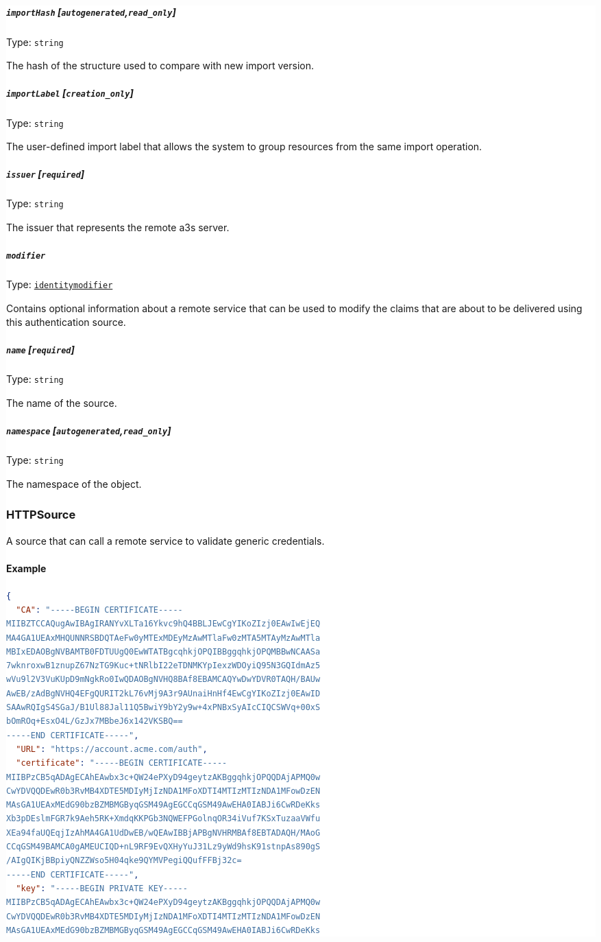##### `importHash` [`autogenerated`,`read_only`]

Type: `string`

The hash of the structure used to compare with new import version.

##### `importLabel` [`creation_only`]

Type: `string`

The user-defined import label that allows the system to group resources from the
same import operation.

##### `issuer` [`required`]

Type: `string`

The issuer that represents the remote a3s server.

##### `modifier`

Type: [`identitymodifier`](#identitymodifier)

Contains optional information about a remote service that can be used to modify
the claims that are about to be delivered using this authentication source.

##### `name` [`required`]

Type: `string`

The name of the source.

##### `namespace` [`autogenerated`,`read_only`]

Type: `string`

The namespace of the object.

### HTTPSource

A source that can call a remote service to validate generic credentials.

#### Example

```json
{
  "CA": "-----BEGIN CERTIFICATE-----
MIIBZTCCAQugAwIBAgIRANYvXLTa16Ykvc9hQ4BBLJEwCgYIKoZIzj0EAwIwEjEQ
MA4GA1UEAxMHQUNNRSBDQTAeFw0yMTExMDEyMzAwMTlaFw0zMTA5MTAyMzAwMTla
MBIxEDAOBgNVBAMTB0FDTUUgQ0EwWTATBgcqhkjOPQIBBggqhkjOPQMBBwNCAASa
7wknroxwB1znupZ67NzTG9Kuc+tNRlbI22eTDNMKYpIexzWDOyiQ95N3GQIdmAz5
wVu9l2V3VuKUpD9mNgkRo0IwQDAOBgNVHQ8BAf8EBAMCAQYwDwYDVR0TAQH/BAUw
AwEB/zAdBgNVHQ4EFgQURIT2kL76vMj9A3r9AUnaiHnHf4EwCgYIKoZIzj0EAwID
SAAwRQIgS4SGaJ/B1Ul88Jal11Q5BwiY9bY2y9w+4xPNBxSyAIcCIQCSWVq+00xS
bOmROq+EsxO4L/GzJx7MBbeJ6x142VKSBQ==
-----END CERTIFICATE-----",
  "URL": "https://account.acme.com/auth",
  "certificate": "-----BEGIN CERTIFICATE-----
MIIBPzCB5qADAgECAhEAwbx3c+QW24ePXyD94geytzAKBggqhkjOPQQDAjAPMQ0w
CwYDVQQDEwR0b3RvMB4XDTE5MDIyMjIzNDA1MFoXDTI4MTIzMTIzNDA1MFowDzEN
MAsGA1UEAxMEdG90bzBZMBMGByqGSM49AgEGCCqGSM49AwEHA0IABJi6CwRDeKks
Xb3pDEslmFGR7k9Aeh5RK+XmdqKKPGb3NQWEFPGolnqOR34iVuf7KSxTuzaaVWfu
XEa94faUQEqjIzAhMA4GA1UdDwEB/wQEAwIBBjAPBgNVHRMBAf8EBTADAQH/MAoG
CCqGSM49BAMCA0gAMEUCIQD+nL9RF9EvQXHyYuJ31Lz9yWd9hsK91stnpAs890gS
/AIgQIKjBBpiyQNZZWso5H04qke9QYMVPegiQQufFFBj32c=
-----END CERTIFICATE-----",
  "key": "-----BEGIN PRIVATE KEY-----
MIIBPzCB5qADAgECAhEAwbx3c+QW24ePXyD94geytzAKBggqhkjOPQQDAjAPMQ0w
CwYDVQQDEwR0b3RvMB4XDTE5MDIyMjIzNDA1MFoXDTI4MTIzMTIzNDA1MFowDzEN
MAsGA1UEAxMEdG90bzBZMBMGByqGSM49AgEGCCqGSM49AwEHA0IABJi6CwRDeKks
```